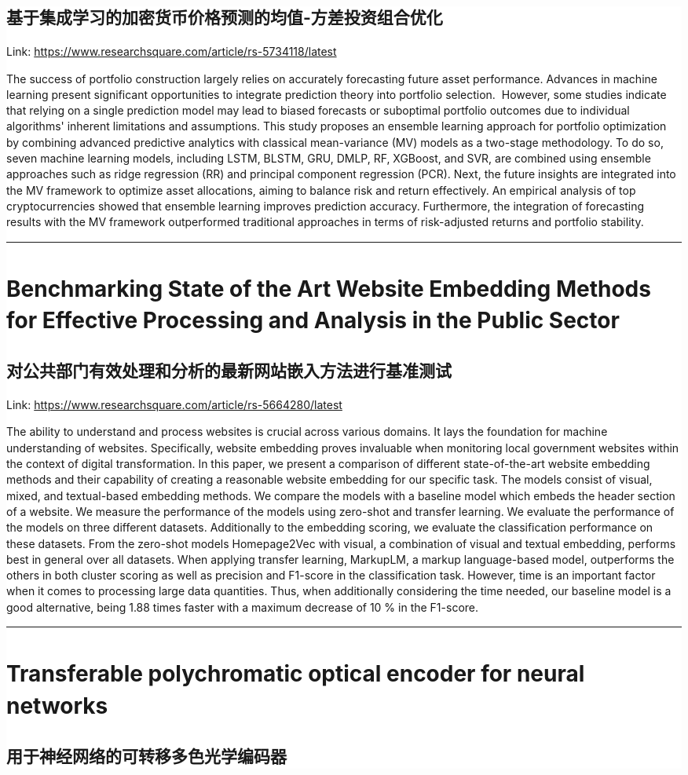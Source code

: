 ## 基于集成学习的加密货币价格预测的均值-方差投资组合优化

Link: https://www.researchsquare.com/article/rs-5734118/latest

The success of portfolio construction largely relies on accurately forecasting future asset performance. Advances in machine learning present significant opportunities to integrate prediction theory into portfolio selection. &nbsp;However, some studies indicate that relying on a single prediction model may lead to biased forecasts or suboptimal portfolio outcomes due to individual algorithms' inherent limitations and assumptions. This study proposes an ensemble learning approach for portfolio optimization by combining advanced predictive analytics with classical mean-variance (MV) models as a two-stage methodology. To do so, seven machine learning models, including LSTM, BLSTM, GRU, DMLP, RF, XGBoost, and SVR, are combined using ensemble approaches such as ridge regression (RR) and principal component regression (PCR). Next, the future insights are integrated into the MV framework to optimize asset allocations, aiming to balance risk and return effectively. An empirical analysis of top cryptocurrencies showed that ensemble learning improves prediction accuracy. Furthermore, the integration of forecasting results with the MV framework outperformed traditional approaches in terms of risk-adjusted returns and portfolio stability.


---
# Benchmarking State of the Art Website Embedding Methods for Effective Processing and Analysis in the Public Sector

## 对公共部门有效处理和分析的最新网站嵌入方法进行基准测试

Link: https://www.researchsquare.com/article/rs-5664280/latest

The ability to understand and process websites is crucial across various domains. It lays the foundation for machine understanding of websites. Specifically, website embedding proves invaluable when monitoring local government websites within the context of digital transformation. In this paper, we present a comparison of different state-of-the-art website embedding methods and their capability of creating a reasonable website embedding for our specific task. The models consist of visual, mixed, and textual-based embedding methods. We compare the models with a baseline model which embeds the header section of a website. We measure the performance of the models using zero-shot and transfer learning. We evaluate the performance of the models on three different datasets. Additionally to the embedding scoring, we evaluate the classification performance on these datasets. From the zero-shot models Homepage2Vec with visual, a combination of visual and textual embedding, performs best in general over all datasets. When applying transfer learning, MarkupLM, a markup language-based model, outperforms the others in both cluster scoring as well as precision and F1-score in the classification task. However, time is an important factor when it comes to processing large data quantities. Thus, when additionally considering the time needed, our baseline model is a good alternative, being 1.88 times faster with a maximum decrease of 10 % in the F1-score.


---
# Transferable polychromatic optical encoder for neural networks

## 用于神经网络的可转移多色光学编码器
